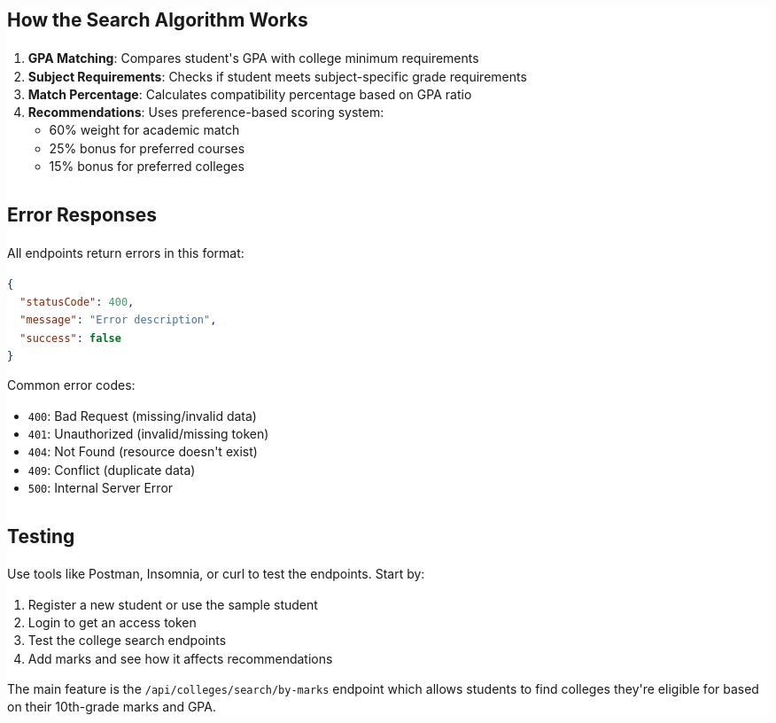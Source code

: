 ## How the Search Algorithm Works

1. **GPA Matching**: Compares student's GPA with college minimum requirements
2. **Subject Requirements**: Checks if student meets subject-specific grade requirements
3. **Match Percentage**: Calculates compatibility percentage based on GPA ratio
4. **Recommendations**: Uses preference-based scoring system:
   - 60% weight for academic match
   - 25% bonus for preferred courses
   - 15% bonus for preferred colleges

## Error Responses

All endpoints return errors in this format:
```json
{
  "statusCode": 400,
  "message": "Error description",
  "success": false
}
```

Common error codes:
- `400`: Bad Request (missing/invalid data)
- `401`: Unauthorized (invalid/missing token)
- `404`: Not Found (resource doesn't exist)
- `409`: Conflict (duplicate data)
- `500`: Internal Server Error

## Testing

Use tools like Postman, Insomnia, or curl to test the endpoints. Start by:

1. Register a new student or use the sample student
2. Login to get an access token
3. Test the college search endpoints
4. Add marks and see how it affects recommendations

The main feature is the `/api/colleges/search/by-marks` endpoint which allows students to find colleges they're eligible for based on their 10th-grade marks and GPA.
